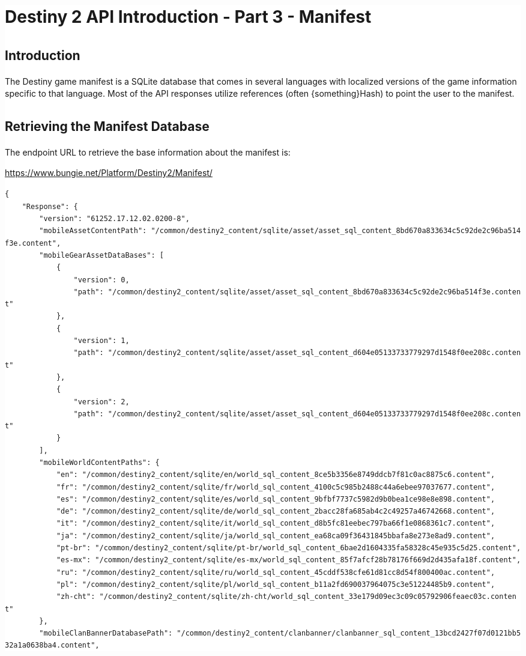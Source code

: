 # Destiny 2 API Introduction - Part 3 - Manifest

## Introduction

The Destiny game manifest is a SQLite database that comes in several languages with localized versions of the game information specific to that language.  Most of the API responses utilize references (often {something}Hash) to point the user to the manifest.


## Retrieving the Manifest Database

The endpoint URL to retrieve the base information about the manifest is:

https://www.bungie.net/Platform/Destiny2/Manifest/

	{
		"Response": {
			"version": "61252.17.12.02.0200-8",
			"mobileAssetContentPath": "/common/destiny2_content/sqlite/asset/asset_sql_content_8bd670a833634c5c92de2c96ba514f3e.content",
			"mobileGearAssetDataBases": [
				{
					"version": 0,
					"path": "/common/destiny2_content/sqlite/asset/asset_sql_content_8bd670a833634c5c92de2c96ba514f3e.content"
				},
				{
					"version": 1,
					"path": "/common/destiny2_content/sqlite/asset/asset_sql_content_d604e05133733779297d1548f0ee208c.content"
				},
				{
					"version": 2,
					"path": "/common/destiny2_content/sqlite/asset/asset_sql_content_d604e05133733779297d1548f0ee208c.content"
				}
			],
			"mobileWorldContentPaths": {
				"en": "/common/destiny2_content/sqlite/en/world_sql_content_8ce5b3356e8749ddcb7f81c0ac8875c6.content",
				"fr": "/common/destiny2_content/sqlite/fr/world_sql_content_4100c5c985b2488c44a6ebee97037677.content",
				"es": "/common/destiny2_content/sqlite/es/world_sql_content_9bfbf7737c5982d9b0bea1ce98e8e898.content",
				"de": "/common/destiny2_content/sqlite/de/world_sql_content_2bacc28fa685ab4c2c49257a46742668.content",
				"it": "/common/destiny2_content/sqlite/it/world_sql_content_d8b5fc81eebec797ba66f1e0868361c7.content",
				"ja": "/common/destiny2_content/sqlite/ja/world_sql_content_ea68ca09f36431845bbafa8e273e8ad9.content",
				"pt-br": "/common/destiny2_content/sqlite/pt-br/world_sql_content_6bae2d1604335fa58328c45e935c5d25.content",
				"es-mx": "/common/destiny2_content/sqlite/es-mx/world_sql_content_85f7afcf28b78176f669d2d435afa18f.content",
				"ru": "/common/destiny2_content/sqlite/ru/world_sql_content_45cddf538cfe61d81cc8d54f800400ac.content",
				"pl": "/common/destiny2_content/sqlite/pl/world_sql_content_b11a2fd690037964075c3e51224485b9.content",
				"zh-cht": "/common/destiny2_content/sqlite/zh-cht/world_sql_content_33e179d09ec3c09c05792906feaec03c.content"
			},
			"mobileClanBannerDatabasePath": "/common/destiny2_content/clanbanner/clanbanner_sql_content_13bcd2427f07d0121bb532a1a0638ba4.content",